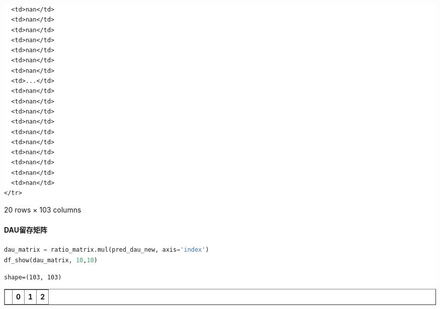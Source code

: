       <td>nan</td>
      <td>nan</td>
      <td>nan</td>
      <td>nan</td>
      <td>nan</td>
      <td>nan</td>
      <td>nan</td>
      <td>...</td>
      <td>nan</td>
      <td>nan</td>
      <td>nan</td>
      <td>nan</td>
      <td>nan</td>
      <td>nan</td>
      <td>nan</td>
      <td>nan</td>
      <td>nan</td>
      <td>nan</td>
    </tr>
  </tbody>
</table>
<p>20 rows × 103 columns</p>
</div>



#### DAU留存矩阵


```python
dau_matrix = ratio_matrix.mul(pred_dau_new, axis='index')
df_show(dau_matrix, 10,10)
```

    shape=(103, 103)





<div>
<style scoped>
    .dataframe tbody tr th:only-of-type {
        vertical-align: middle;
    }

    .dataframe tbody tr th {
        vertical-align: top;
    }

    .dataframe thead th {
        text-align: right;
    }
</style>
<table border="1" class="dataframe">
  <thead>
    <tr style="text-align: right;">
      <th></th>
      <th>0</th>
      <th>1</th>
      <th>2</th>
